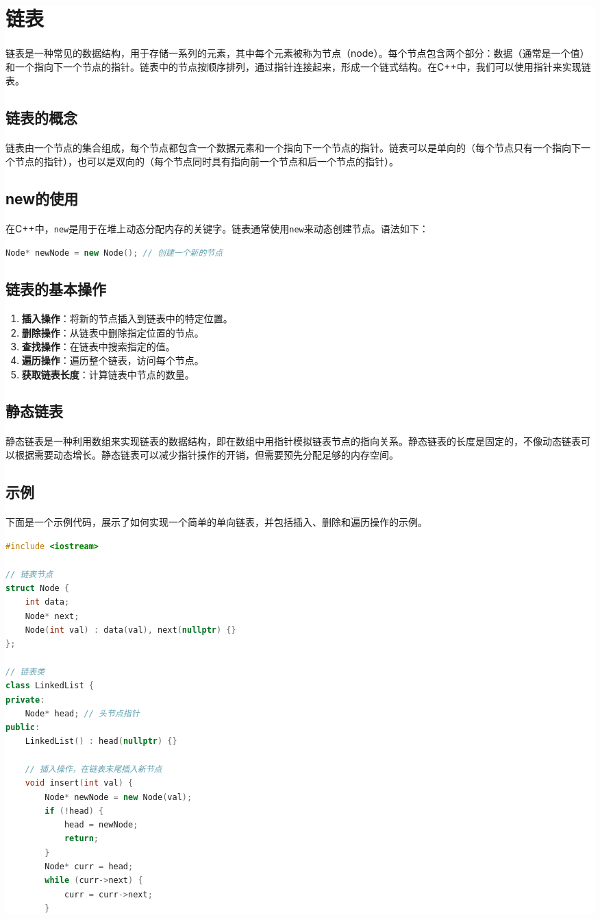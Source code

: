 # 链表

链表是一种常见的数据结构，用于存储一系列的元素，其中每个元素被称为节点（node）。每个节点包含两个部分：数据（通常是一个值）和一个指向下一个节点的指针。链表中的节点按顺序排列，通过指针连接起来，形成一个链式结构。在C++中，我们可以使用指针来实现链表。

## 链表的概念

链表由一个节点的集合组成，每个节点都包含一个数据元素和一个指向下一个节点的指针。链表可以是单向的（每个节点只有一个指向下一个节点的指针），也可以是双向的（每个节点同时具有指向前一个节点和后一个节点的指针）。

## new的使用

在C++中，`new`是用于在堆上动态分配内存的关键字。链表通常使用`new`来动态创建节点。语法如下：

```cpp
Node* newNode = new Node(); // 创建一个新的节点
```

## 链表的基本操作

1. **插入操作**：将新的节点插入到链表中的特定位置。
2. **删除操作**：从链表中删除指定位置的节点。
3. **查找操作**：在链表中搜索指定的值。
4. **遍历操作**：遍历整个链表，访问每个节点。
5. **获取链表长度**：计算链表中节点的数量。

## 静态链表

静态链表是一种利用数组来实现链表的数据结构，即在数组中用指针模拟链表节点的指向关系。静态链表的长度是固定的，不像动态链表可以根据需要动态增长。静态链表可以减少指针操作的开销，但需要预先分配足够的内存空间。

## 示例

下面是一个示例代码，展示了如何实现一个简单的单向链表，并包括插入、删除和遍历操作的示例。

```cpp
#include <iostream>

// 链表节点
struct Node {
    int data;
    Node* next;
    Node(int val) : data(val), next(nullptr) {}
};

// 链表类
class LinkedList {
private:
    Node* head; // 头节点指针
public:
    LinkedList() : head(nullptr) {}
    
    // 插入操作，在链表末尾插入新节点
    void insert(int val) {
        Node* newNode = new Node(val);
        if (!head) {
            head = newNode;
            return;
        }
        Node* curr = head;
        while (curr->next) {
            curr = curr->next;
        }
```